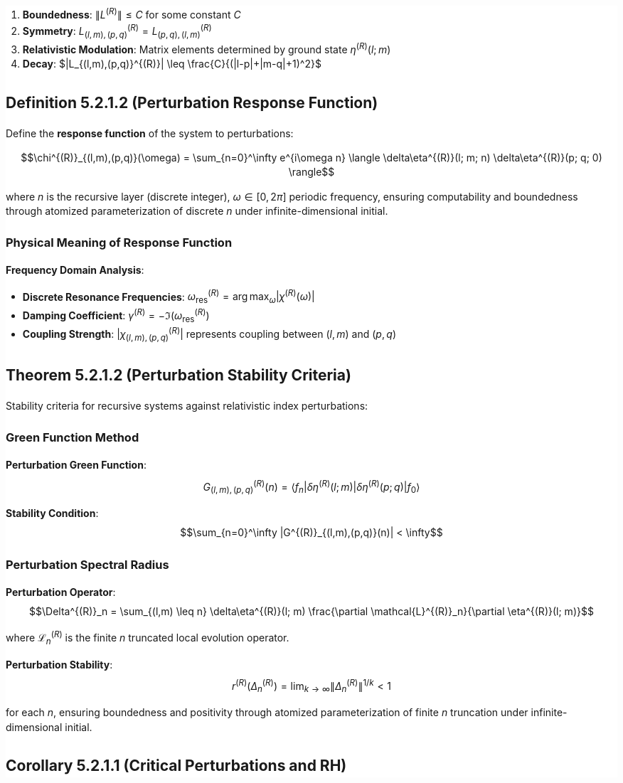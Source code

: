 1. **Boundedness**: $\|L^{(R)}\| \leq C$ for some constant $C$
2. **Symmetry**: $L_{(l,m),(p,q)}^{(R)} = L_{(p,q),(l,m)}^{(R)}$
3. **Relativistic Modulation**: Matrix elements determined by ground state $\eta^{(R)}(l; m)$
4. **Decay**: $|L_{(l,m),(p,q)}^{(R)}| \leq \frac{C}{(|l-p|+|m-q|+1)^2}$

## Definition 5.2.1.2 (Perturbation Response Function)

Define the **response function** of the system to perturbations:

$$\chi^{(R)}_{(l,m),(p,q)}(\omega) = \sum_{n=0}^\infty e^{i\omega n} \langle \delta\eta^{(R)}(l; m; n) \delta\eta^{(R)}(p; q; 0) \rangle$$

where $n$ is the recursive layer (discrete integer), $\omega \in [0,2\pi]$ periodic frequency, ensuring computability and boundedness through atomized parameterization of discrete $n$ under infinite-dimensional initial.

### Physical Meaning of Response Function

**Frequency Domain Analysis**:
- **Discrete Resonance Frequencies**: $\omega_{\text{res}}^{(R)} = \arg\max_{\omega} |\chi^{(R)}(\omega)|$
- **Damping Coefficient**: $\gamma^{(R)} = -\Im(\omega_{\text{res}}^{(R)})$
- **Coupling Strength**: $|\chi^{(R)}_{(l,m),(p,q)}|$ represents coupling between $(l,m)$ and $(p,q)$

## Theorem 5.2.1.2 (Perturbation Stability Criteria)

Stability criteria for recursive systems against relativistic index perturbations:

### Green Function Method

**Perturbation Green Function**:
$$G^{(R)}_{(l,m),(p,q)}(n) = \langle f_n | \delta\eta^{(R)}(l; m) | \delta\eta^{(R)}(p; q) | f_0 \rangle$$

**Stability Condition**:
$$\sum_{n=0}^\infty |G^{(R)}_{(l,m),(p,q)}(n)| < \infty$$

### Perturbation Spectral Radius

**Perturbation Operator**:
$$\Delta^{(R)}_n = \sum_{(l,m) \leq n} \delta\eta^{(R)}(l; m) \frac{\partial \mathcal{L}^{(R)}_n}{\partial \eta^{(R)}(l; m)}$$

where $\mathcal{L}^{(R)}_n$ is the finite $n$ truncated local evolution operator.

**Perturbation Stability**:
$$r^{(R)}(\Delta^{(R)}_n) = \lim_{k \to \infty} \|\Delta^{(R)}_n\|^{1/k} < 1$$

for each $n$, ensuring boundedness and positivity through atomized parameterization of finite $n$ truncation under infinite-dimensional initial.

## Corollary 5.2.1.1 (Critical Perturbations and RH)
